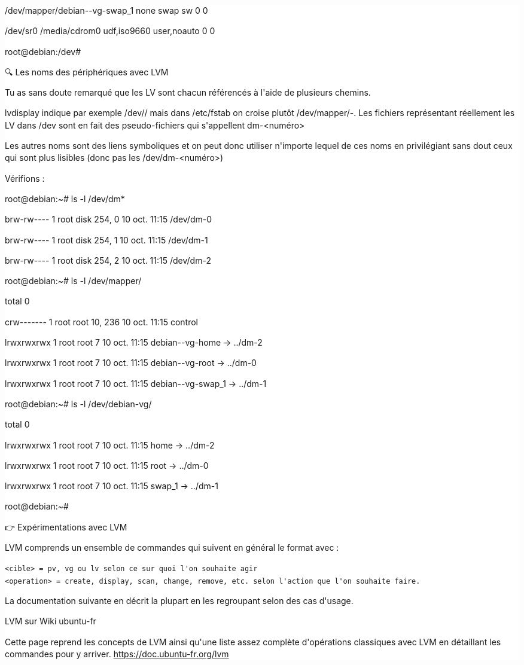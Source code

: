 /dev/mapper/debian--vg-swap_1 none            swap    sw              0       0

/dev/sr0        /media/cdrom0   udf,iso9660 user,noauto     0       0

root@debian:/dev# 

🔍 Les noms des périphériques avec LVM

Tu as sans doute remarqué que les LV sont chacun référencés à l'aide de plusieurs chemins.

lvdisplay indique par exemple /dev/<vgname>/<lvname> mais dans /etc/fstab on croise plutôt /dev/mapper/<vgname>-<lvname>.
Les fichiers représentant réellement les LV dans /dev sont en fait des pseudo-fichiers qui s'appellent dm-<numéro>

Les autres noms sont des liens symboliques et on peut donc utiliser n'importe lequel de ces noms en privilégiant sans dout ceux qui sont plus lisibles (donc pas les /dev/dm-<numéro>)

Vérifions :

root@debian:~# ls -l /dev/dm*

brw-rw---- 1 root disk 254, 0 10 oct.  11:15 /dev/dm-0

brw-rw---- 1 root disk 254, 1 10 oct.  11:15 /dev/dm-1

brw-rw---- 1 root disk 254, 2 10 oct.  11:15 /dev/dm-2

root@debian:~# ls -l /dev/mapper/

total 0

crw------- 1 root root 10, 236 10 oct.  11:15 control

lrwxrwxrwx 1 root root       7 10 oct.  11:15 debian--vg-home -> ../dm-2

lrwxrwxrwx 1 root root       7 10 oct.  11:15 debian--vg-root -> ../dm-0

lrwxrwxrwx 1 root root       7 10 oct.  11:15 debian--vg-swap_1 -> ../dm-1

root@debian:~# ls -l /dev/debian-vg/

total 0

lrwxrwxrwx 1 root root 7 10 oct.  11:15 home -> ../dm-2

lrwxrwxrwx 1 root root 7 10 oct.  11:15 root -> ../dm-0

lrwxrwxrwx 1 root root 7 10 oct.  11:15 swap_1 -> ../dm-1

root@debian:~# 

👉 Expérimentations avec LVM

LVM comprends un ensemble de commandes qui suivent en général le format <cible><operation> avec :

    <cible> = pv, vg ou lv selon ce sur quoi l'on souhaite agir
    <operation> = create, display, scan, change, remove, etc. selon l'action que l'on souhaite faire.

La documentation suivante en décrit la plupart en les regroupant selon des cas d'usage.

LVM sur Wiki ubuntu-fr

Cette page reprend les concepts de LVM ainsi qu'une liste assez complète d'opérations classiques avec LVM en détaillant les commandes pour y arriver.
https://doc.ubuntu-fr.org/lvm
